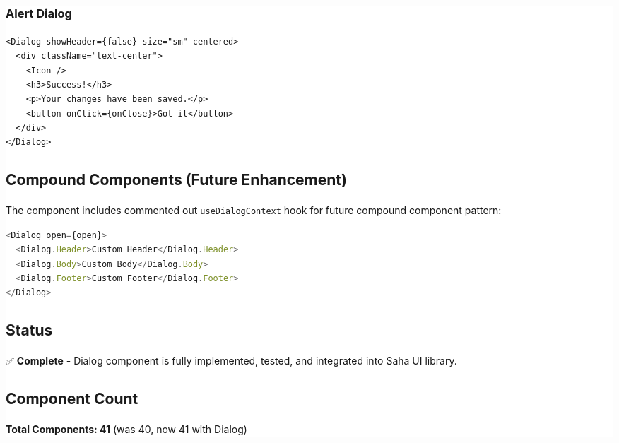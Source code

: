 ### Alert Dialog

```tsx
<Dialog showHeader={false} size="sm" centered>
  <div className="text-center">
    <Icon />
    <h3>Success!</h3>
    <p>Your changes have been saved.</p>
    <button onClick={onClose}>Got it</button>
  </div>
</Dialog>
```

## Compound Components (Future Enhancement)

The component includes commented out `useDialogContext` hook for future compound component pattern:

```typescript
<Dialog open={open}>
  <Dialog.Header>Custom Header</Dialog.Header>
  <Dialog.Body>Custom Body</Dialog.Body>
  <Dialog.Footer>Custom Footer</Dialog.Footer>
</Dialog>
```

## Status

✅ **Complete** - Dialog component is fully implemented, tested, and integrated into Saha UI library.

## Component Count

**Total Components: 41** (was 40, now 41 with Dialog)
